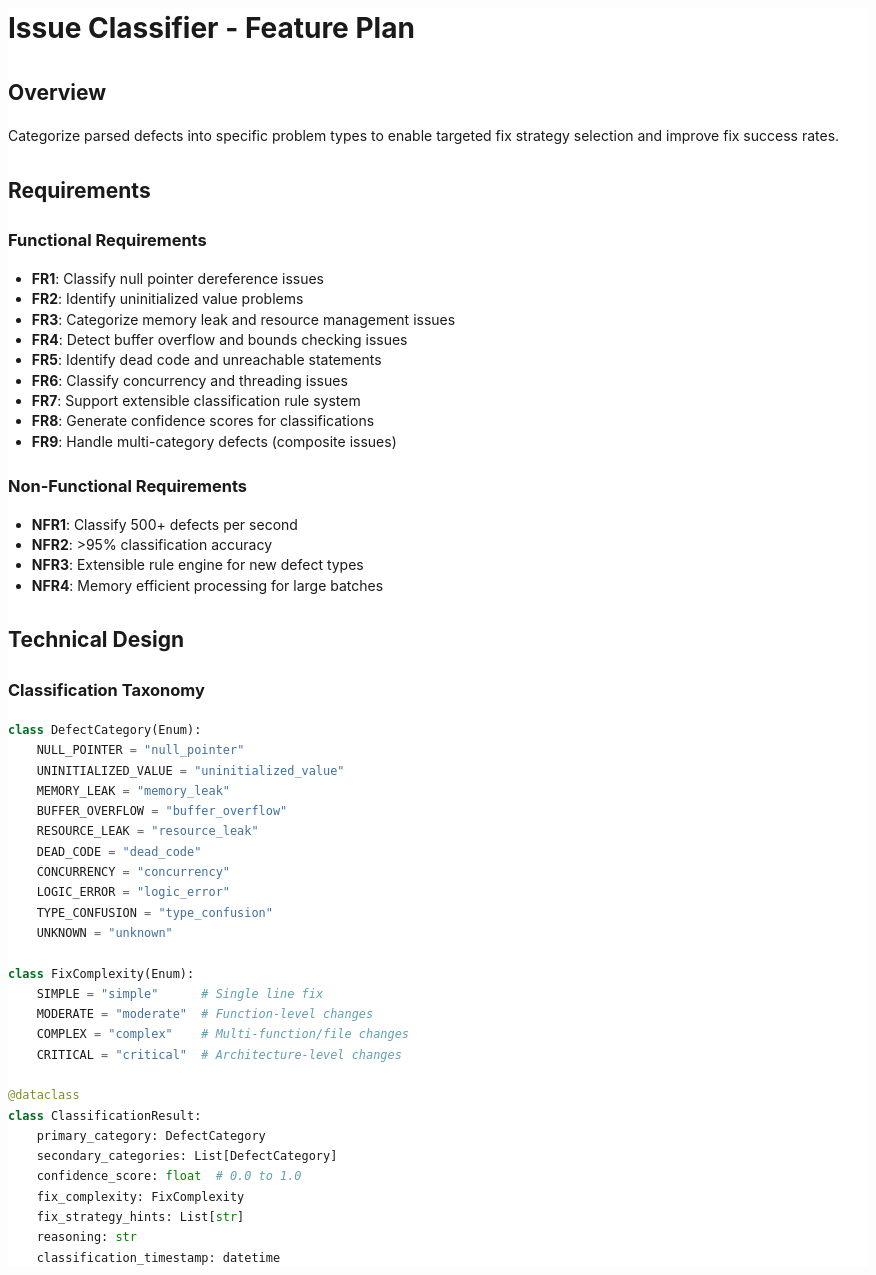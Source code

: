 # Issue Classifier - Feature Plan

## Overview
Categorize parsed defects into specific problem types to enable targeted fix strategy selection and improve fix success rates.

## Requirements

### Functional Requirements
- **FR1**: Classify null pointer dereference issues
- **FR2**: Identify uninitialized value problems  
- **FR3**: Categorize memory leak and resource management issues
- **FR4**: Detect buffer overflow and bounds checking issues
- **FR5**: Identify dead code and unreachable statements
- **FR6**: Classify concurrency and threading issues
- **FR7**: Support extensible classification rule system
- **FR8**: Generate confidence scores for classifications
- **FR9**: Handle multi-category defects (composite issues)

### Non-Functional Requirements
- **NFR1**: Classify 500+ defects per second
- **NFR2**: >95% classification accuracy
- **NFR3**: Extensible rule engine for new defect types
- **NFR4**: Memory efficient processing for large batches

## Technical Design

### Classification Taxonomy
```python
class DefectCategory(Enum):
    NULL_POINTER = "null_pointer"
    UNINITIALIZED_VALUE = "uninitialized_value"
    MEMORY_LEAK = "memory_leak"
    BUFFER_OVERFLOW = "buffer_overflow"
    RESOURCE_LEAK = "resource_leak" 
    DEAD_CODE = "dead_code"
    CONCURRENCY = "concurrency"
    LOGIC_ERROR = "logic_error"
    TYPE_CONFUSION = "type_confusion"
    UNKNOWN = "unknown"

class FixComplexity(Enum):
    SIMPLE = "simple"      # Single line fix
    MODERATE = "moderate"  # Function-level changes
    COMPLEX = "complex"    # Multi-function/file changes
    CRITICAL = "critical"  # Architecture-level changes

@dataclass
class ClassificationResult:
    primary_category: DefectCategory
    secondary_categories: List[DefectCategory]
    confidence_score: float  # 0.0 to 1.0
    fix_complexity: FixComplexity
    fix_strategy_hints: List[str]
    reasoning: str
    classification_timestamp: datetime
```
